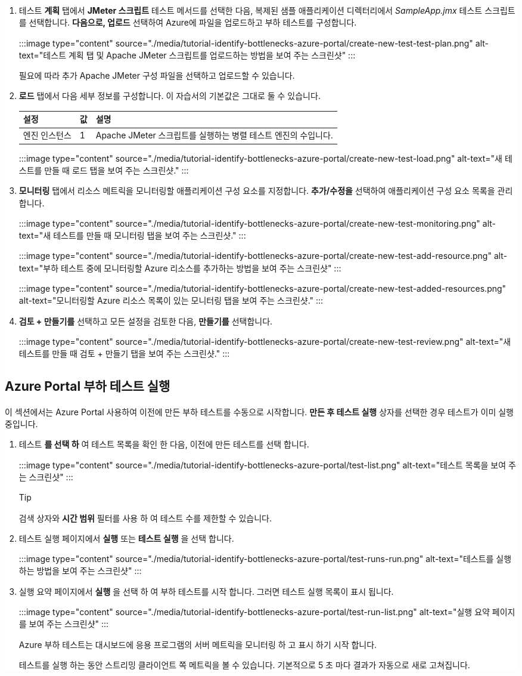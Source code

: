 1. 테스트 **계획** 탭에서 **JMeter 스크립트** 테스트 메서드를 선택한 다음, 복제된 샘플 애플리케이션 디렉터리에서 *SampleApp.jmx* 테스트 스크립트를 선택합니다. **다음으로, 업로드** 선택하여 Azure에 파일을 업로드하고 부하 테스트를 구성합니다.

   :::image type="content" source="./media/tutorial-identify-bottlenecks-azure-portal/create-new-test-test-plan.png" alt-text="테스트 계획 탭 및 Apache JMeter 스크립트를 업로드하는 방법을 보여 주는 스크린샷" :::

    필요에 따라 추가 Apache JMeter 구성 파일을 선택하고 업로드할 수 있습니다.

1. **로드** 탭에서 다음 세부 정보를 구성합니다. 이 자습서의 기본값은 그대로 둘 수 있습니다.

    |설정  |값  |설명  |
    |---------|---------|---------|
    |엔진 인스턴스     |1         |Apache JMeter 스크립트를 실행하는 병렬 테스트 엔진의 수입니다. |
    
   :::image type="content" source="./media/tutorial-identify-bottlenecks-azure-portal/create-new-test-load.png" alt-text="새 테스트를 만들 때 로드 탭을 보여 주는 스크린샷." :::

1. **모니터링** 탭에서 리소스 메트릭을 모니터링할 애플리케이션 구성 요소를 지정합니다. **추가/수정을** 선택하여 애플리케이션 구성 요소 목록을 관리합니다.

   :::image type="content" source="./media/tutorial-identify-bottlenecks-azure-portal/create-new-test-monitoring.png" alt-text="새 테스트를 만들 때 모니터링 탭을 보여 주는 스크린샷." :::

   :::image type="content" source="./media/tutorial-identify-bottlenecks-azure-portal/create-new-test-add-resource.png" alt-text="부하 테스트 중에 모니터링할 Azure 리소스를 추가하는 방법을 보여 주는 스크린샷" :::

   :::image type="content" source="./media/tutorial-identify-bottlenecks-azure-portal/create-new-test-added-resources.png" alt-text="모니터링할 Azure 리소스 목록이 있는 모니터링 탭을 보여 주는 스크린샷." :::

1. **검토 + 만들기를** 선택하고 모든 설정을 검토한 다음, **만들기를** 선택합니다.

   :::image type="content" source="./media/tutorial-identify-bottlenecks-azure-portal/create-new-test-review.png" alt-text="새 테스트를 만들 때 검토 + 만들기 탭을 보여 주는 스크린샷." :::

## <a name="run-the-load-test-in-the-azure-portal"></a>Azure Portal 부하 테스트 실행

이 섹션에서는 Azure Portal 사용하여 이전에 만든 부하 테스트를 수동으로 시작합니다. **만든 후 테스트 실행** 상자를 선택한 경우 테스트가 이미 실행 중입니다.

1. 테스트 **를 선택 하** 여 테스트 목록을 확인 한 다음, 이전에 만든 테스트를 선택 합니다.

   :::image type="content" source="./media/tutorial-identify-bottlenecks-azure-portal/test-list.png" alt-text="테스트 목록을 보여 주는 스크린샷" :::

   >[!TIP]
   > 검색 상자와 **시간 범위** 필터를 사용 하 여 테스트 수를 제한할 수 있습니다.

1. 테스트 실행 페이지에서 **실행** 또는 **테스트 실행** 을 선택 합니다.

    :::image type="content" source="./media/tutorial-identify-bottlenecks-azure-portal/test-runs-run.png" alt-text="테스트를 실행 하는 방법을 보여 주는 스크린샷" :::

1. 실행 요약 페이지에서 **실행** 을 선택 하 여 부하 테스트를 시작 합니다. 그러면 테스트 실행 목록이 표시 됩니다.

    :::image type="content" source="./media/tutorial-identify-bottlenecks-azure-portal/test-run-list.png" alt-text="실행 요약 페이지를 보여 주는 스크린샷" :::

    Azure 부하 테스트는 대시보드에 응용 프로그램의 서버 메트릭을 모니터링 하 고 표시 하기 시작 합니다.
    
    테스트를 실행 하는 동안 스트리밍 클라이언트 쪽 메트릭을 볼 수 있습니다. 기본적으로 5 초 마다 결과가 자동으로 새로 고쳐집니다.
